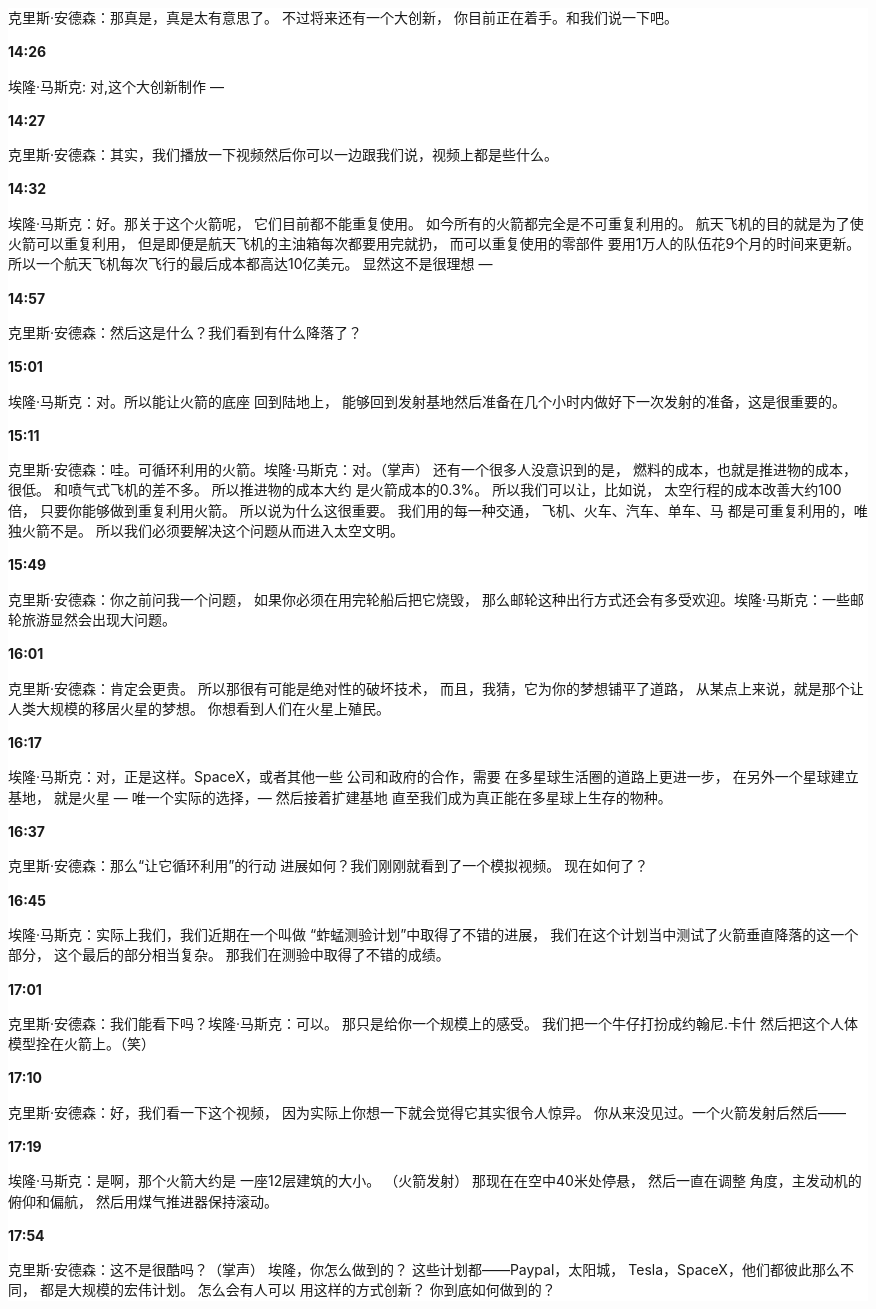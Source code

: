 克里斯·安德森：那真是，真是太有意思了。 不过将来还有一个大创新， 你目前正在着手。和我们说一下吧。 

**14:26**

埃隆·马斯克: 对,这个大创新制作 — 

**14:27**

克里斯·安德森：其实，我们播放一下视频然后你可以一边跟我们说，视频上都是些什么。 

**14:32**

埃隆·马斯克：好。那关于这个火箭呢， 它们目前都不能重复使用。 如今所有的火箭都完全是不可重复利用的。 航天飞机的目的就是为了使火箭可以重复利用， 但是即便是航天飞机的主油箱每次都要用完就扔， 而可以重复使用的零部件 要用1万人的队伍花9个月的时间来更新。 所以一个航天飞机每次飞行的最后成本都高达10亿美元。 显然这不是很理想 — 

**14:57**

克里斯·安德森：然后这是什么？我们看到有什么降落了？ 

**15:01**

埃隆·马斯克：对。所以能让火箭的底座 回到陆地上， 能够回到发射基地然后准备在几个小时内做好下一次发射的准备，这是很重要的。 

**15:11**

克里斯·安德森：哇。可循环利用的火箭。埃隆·马斯克：对。（掌声） 还有一个很多人没意识到的是， 燃料的成本，也就是推进物的成本，很低。 和喷气式飞机的差不多。 所以推进物的成本大约 是火箭成本的0.3%。 所以我们可以让，比如说， 太空行程的成本改善大约100倍， 只要你能够做到重复利用火箭。 所以说为什么这很重要。 我们用的每一种交通， 飞机、火车、汽车、单车、马 都是可重复利用的，唯独火箭不是。 所以我们必须要解决这个问题从而进入太空文明。 

**15:49**

克里斯·安德森：你之前问我一个问题， 如果你必须在用完轮船后把它烧毁， 那么邮轮这种出行方式还会有多受欢迎。埃隆·马斯克：一些邮轮旅游显然会出现大问题。 

**16:01**

克里斯·安德森：肯定会更贵。 所以那很有可能是绝对性的破坏技术， 而且，我猜，它为你的梦想铺平了道路， 从某点上来说，就是那个让人类大规模的移居火星的梦想。 你想看到人们在火星上殖民。 

**16:17**

埃隆·马斯克：对，正是这样。SpaceX，或者其他一些 公司和政府的合作，需要 在多星球生活圈的道路上更进一步， 在另外一个星球建立基地， 就是火星 — 唯一个实际的选择，— 然后接着扩建基地 直至我们成为真正能在多星球上生存的物种。 

**16:37**

克里斯·安德森：那么“让它循环利用”的行动 进展如何？我们刚刚就看到了一个模拟视频。 现在如何了？ 

**16:45**

埃隆·马斯克：实际上我们，我们近期在一个叫做 “蚱蜢测验计划”中取得了不错的进展， 我们在这个计划当中测试了火箭垂直降落的这一个部分， 这个最后的部分相当复杂。 那我们在测验中取得了不错的成绩。 

**17:01**

克里斯·安德森：我们能看下吗？埃隆·马斯克：可以。 那只是给你一个规模上的感受。 我们把一个牛仔打扮成约翰尼.卡什 然后把这个人体模型拴在火箭上。（笑） 

**17:10**

克里斯·安德森：好，我们看一下这个视频， 因为实际上你想一下就会觉得它其实很令人惊异。 你从来没见过。一个火箭发射后然后—— 

**17:19**

埃隆·马斯克：是啊，那个火箭大约是 一座12层建筑的大小。 （火箭发射） 那现在在空中40米处停悬， 然后一直在调整 角度，主发动机的俯仰和偏航， 然后用煤气推进器保持滚动。 

**17:54**

克里斯·安德森：这不是很酷吗？（掌声） 埃隆，你怎么做到的？ 这些计划都——Paypal，太阳城， Tesla，SpaceX，他们都彼此那么不同， 都是大规模的宏伟计划。 怎么会有人可以 用这样的方式创新？ 你到底如何做到的？ 
